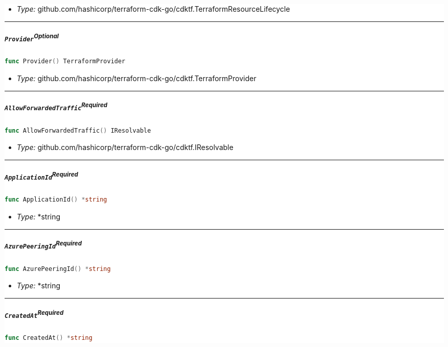 - *Type:* github.com/hashicorp/terraform-cdk-go/cdktf.TerraformResourceLifecycle

---

##### `Provider`<sup>Optional</sup> <a name="Provider" id="@cdktf/provider-hcp.dataHcpAzurePeeringConnection.DataHcpAzurePeeringConnection.property.provider"></a>

```go
func Provider() TerraformProvider
```

- *Type:* github.com/hashicorp/terraform-cdk-go/cdktf.TerraformProvider

---

##### `AllowForwardedTraffic`<sup>Required</sup> <a name="AllowForwardedTraffic" id="@cdktf/provider-hcp.dataHcpAzurePeeringConnection.DataHcpAzurePeeringConnection.property.allowForwardedTraffic"></a>

```go
func AllowForwardedTraffic() IResolvable
```

- *Type:* github.com/hashicorp/terraform-cdk-go/cdktf.IResolvable

---

##### `ApplicationId`<sup>Required</sup> <a name="ApplicationId" id="@cdktf/provider-hcp.dataHcpAzurePeeringConnection.DataHcpAzurePeeringConnection.property.applicationId"></a>

```go
func ApplicationId() *string
```

- *Type:* *string

---

##### `AzurePeeringId`<sup>Required</sup> <a name="AzurePeeringId" id="@cdktf/provider-hcp.dataHcpAzurePeeringConnection.DataHcpAzurePeeringConnection.property.azurePeeringId"></a>

```go
func AzurePeeringId() *string
```

- *Type:* *string

---

##### `CreatedAt`<sup>Required</sup> <a name="CreatedAt" id="@cdktf/provider-hcp.dataHcpAzurePeeringConnection.DataHcpAzurePeeringConnection.property.createdAt"></a>

```go
func CreatedAt() *string
```
